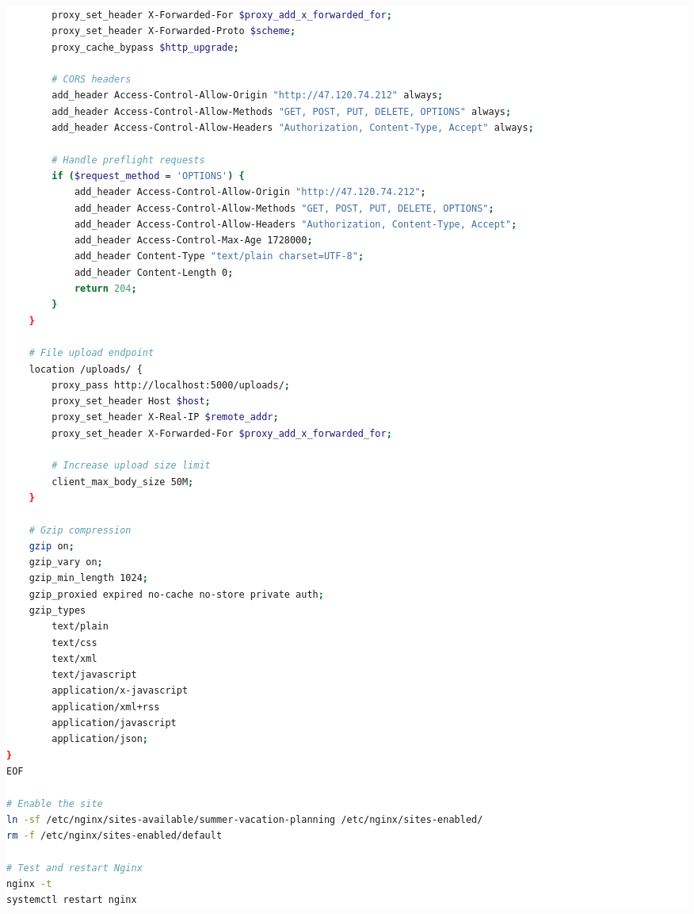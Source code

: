 ```bash
        proxy_set_header X-Forwarded-For $proxy_add_x_forwarded_for;
        proxy_set_header X-Forwarded-Proto $scheme;
        proxy_cache_bypass $http_upgrade;
        
        # CORS headers
        add_header Access-Control-Allow-Origin "http://47.120.74.212" always;
        add_header Access-Control-Allow-Methods "GET, POST, PUT, DELETE, OPTIONS" always;
        add_header Access-Control-Allow-Headers "Authorization, Content-Type, Accept" always;
        
        # Handle preflight requests
        if ($request_method = 'OPTIONS') {
            add_header Access-Control-Allow-Origin "http://47.120.74.212";
            add_header Access-Control-Allow-Methods "GET, POST, PUT, DELETE, OPTIONS";
            add_header Access-Control-Allow-Headers "Authorization, Content-Type, Accept";
            add_header Access-Control-Max-Age 1728000;
            add_header Content-Type "text/plain charset=UTF-8";
            add_header Content-Length 0;
            return 204;
        }
    }

    # File upload endpoint
    location /uploads/ {
        proxy_pass http://localhost:5000/uploads/;
        proxy_set_header Host $host;
        proxy_set_header X-Real-IP $remote_addr;
        proxy_set_header X-Forwarded-For $proxy_add_x_forwarded_for;
        
        # Increase upload size limit
        client_max_body_size 50M;
    }

    # Gzip compression
    gzip on;
    gzip_vary on;
    gzip_min_length 1024;
    gzip_proxied expired no-cache no-store private auth;
    gzip_types
        text/plain
        text/css
        text/xml
        text/javascript
        application/x-javascript
        application/xml+rss
        application/javascript
        application/json;
}
EOF

# Enable the site
ln -sf /etc/nginx/sites-available/summer-vacation-planning /etc/nginx/sites-enabled/
rm -f /etc/nginx/sites-enabled/default

# Test and restart Nginx
nginx -t
systemctl restart nginx
```
